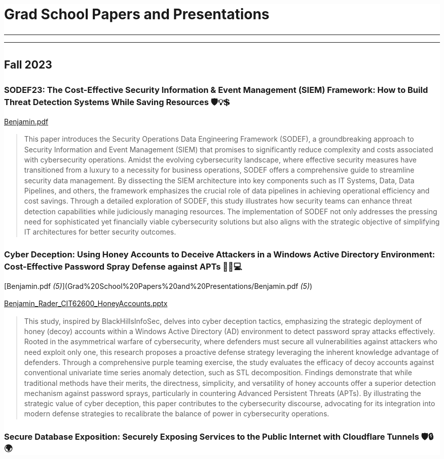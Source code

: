 # Grad School Papers and Presentations

---

---

## Fall 2023

### **SODEF23: The Cost-Effective Security Information & Event Management (SIEM) Framework: How to Build Threat Detection Systems While Saving Resources 🛡️💡**💲

[Benjamin.pdf](Grad%20School%20Papers%20and%20Presentations/Benjamin.pdf)

> This paper introduces the Security Operations Data Engineering Framework (SODEF), a groundbreaking approach to Security Information and Event Management (SIEM) that promises to significantly reduce complexity and costs associated with cybersecurity operations. Amidst the evolving cybersecurity landscape, where effective security measures have transitioned from a luxury to a necessity for business operations, SODEF offers a comprehensive guide to streamline security data management. By dissecting the SIEM architecture into key components such as IT Systems, Data, Data Pipelines, and others, the framework emphasizes the crucial role of data pipelines in achieving operational efficiency and cost savings. Through a detailed exploration of SODEF, this study illustrates how security teams can enhance threat detection capabilities while judiciously managing resources. The implementation of SODEF not only addresses the pressing need for sophisticated yet financially viable cybersecurity solutions but also aligns with the strategic objective of simplifying IT architectures for better security outcomes.
> 

### Cyber Deception: Using Honey Accounts to Deceive Attackers in a Windows Active Directory Environment: Cost-Effective Password Spray Defense against APTs **🍯🔐💻**

[Benjamin.pdf _(5)_](Grad%20School%20Papers%20and%20Presentations/Benjamin.pdf _(5)_)

[Benjamin_Rader_CIT62600_HoneyAccounts.pptx](https://drive.proton.me/urls/TP2VWT5ZPM#K377qqT3jCNV)

> This study, inspired by BlackHillsInfoSec, delves into cyber deception tactics, emphasizing the strategic deployment of honey (decoy) accounts within a Windows Active Directory (AD) environment to detect password spray attacks effectively. Rooted in the asymmetrical warfare of cybersecurity, where defenders must secure all vulnerabilities against attackers who need exploit only one, this research proposes a proactive defense strategy leveraging the inherent knowledge advantage of defenders. Through a comprehensive purple teaming exercise, the study evaluates the efficacy of decoy accounts against conventional univariate time series anomaly detection, such as STL decomposition. Findings demonstrate that while traditional methods have their merits, the directness, simplicity, and versatility of honey accounts offer a superior detection mechanism against password sprays, particularly in countering Advanced Persistent Threats (APTs). By illustrating the strategic value of cyber deception, this paper contributes to the cybersecurity discourse, advocating for its integration into modern defense strategies to recalibrate the balance of power in cybersecurity operations.
> 

### Secure Database Exposition: Securely Exposing Services to the Public Internet with Cloudflare Tunnels **🛡️🔒🌍**
